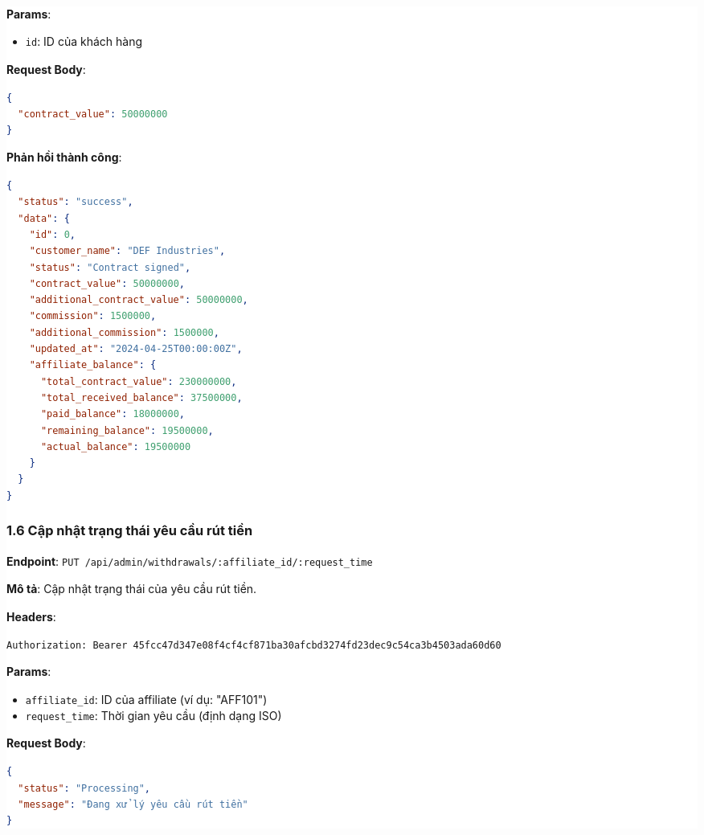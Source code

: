 **Params**:
- `id`: ID của khách hàng

**Request Body**:
```json
{
  "contract_value": 50000000
}
```

**Phản hồi thành công**:
```json
{
  "status": "success",
  "data": {
    "id": 0,
    "customer_name": "DEF Industries",
    "status": "Contract signed",
    "contract_value": 50000000,
    "additional_contract_value": 50000000,
    "commission": 1500000,
    "additional_commission": 1500000,
    "updated_at": "2024-04-25T00:00:00Z",
    "affiliate_balance": {
      "total_contract_value": 230000000,
      "total_received_balance": 37500000,
      "paid_balance": 18000000,
      "remaining_balance": 19500000,
      "actual_balance": 19500000
    }
  }
}
```

### 1.6 Cập nhật trạng thái yêu cầu rút tiền
**Endpoint**: `PUT /api/admin/withdrawals/:affiliate_id/:request_time`

**Mô tả**: Cập nhật trạng thái của yêu cầu rút tiền.

**Headers**:
```
Authorization: Bearer 45fcc47d347e08f4cf4cf871ba30afcbd3274fd23dec9c54ca3b4503ada60d60
```

**Params**:
- `affiliate_id`: ID của affiliate (ví dụ: "AFF101")
- `request_time`: Thời gian yêu cầu (định dạng ISO)

**Request Body**:
```json
{
  "status": "Processing",
  "message": "Đang xử lý yêu cầu rút tiền"
}
```
